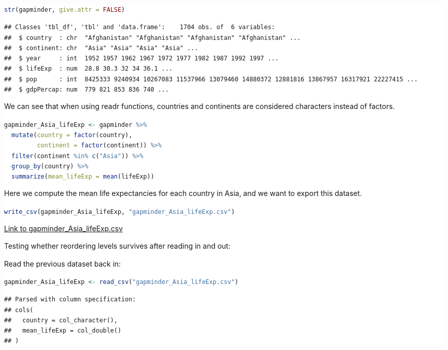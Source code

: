 ``` r
str(gapminder, give.attr = FALSE)
```

    ## Classes 'tbl_df', 'tbl' and 'data.frame':    1704 obs. of  6 variables:
    ##  $ country  : chr  "Afghanistan" "Afghanistan" "Afghanistan" "Afghanistan" ...
    ##  $ continent: chr  "Asia" "Asia" "Asia" "Asia" ...
    ##  $ year     : int  1952 1957 1962 1967 1972 1977 1982 1987 1992 1997 ...
    ##  $ lifeExp  : num  28.8 30.3 32 34 36.1 ...
    ##  $ pop      : int  8425333 9240934 10267083 11537966 13079460 14880372 12881816 13867957 16317921 22227415 ...
    ##  $ gdpPercap: num  779 821 853 836 740 ...

We can see that when using readr functions, countries and continents are considered characters instead of factors.

``` r
gapminder_Asia_lifeExp <- gapminder %>%
  mutate(country = factor(country),
         continent = factor(continent)) %>% 
  filter(continent %in% c("Asia")) %>% 
  group_by(country) %>% 
  summarize(mean_lifeExp = mean(lifeExp))
```

Here we compute the mean life expectancies for each country in Asia, and we want to export this dataset.

``` r
write_csv(gapminder_Asia_lifeExp, "gapminder_Asia_lifeExp.csv")
```

[Link to gapminder\_Asia\_lifeExp.csv](https://github.com/qiaoyuet/STAT545-hw-Tang-Qiaoyue/blob/master/hw05/gapminder_Asia_lifeExp.csv)

Testing whether reordering levels survives after reading in and out:

Read the previous dataset back in:

``` r
gapminder_Asia_lifeExp <- read_csv("gapminder_Asia_lifeExp.csv")
```

    ## Parsed with column specification:
    ## cols(
    ##   country = col_character(),
    ##   mean_lifeExp = col_double()
    ## )
